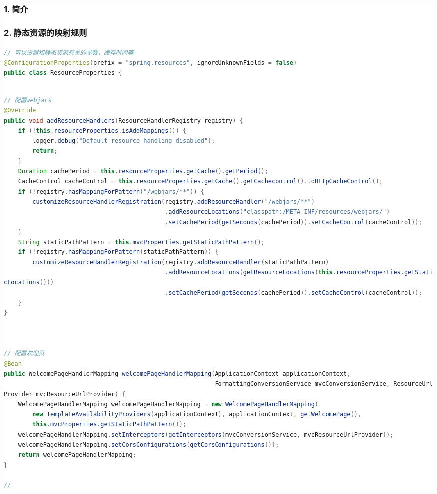### 1. 简介

### 2. 静态资源的映射规则

```java
// 可以设置和静态资源有关的参数，缓存时间等
@ConfigurationProperties(prefix = "spring.resources", ignoreUnknownFields = false)
public class ResourceProperties {
```



```java

// 配置webjars
@Override
public void addResourceHandlers(ResourceHandlerRegistry registry) {
    if (!this.resourceProperties.isAddMappings()) {
        logger.debug("Default resource handling disabled");
        return;
    }
    Duration cachePeriod = this.resourceProperties.getCache().getPeriod();
    CacheControl cacheControl = this.resourceProperties.getCache().getCachecontrol().toHttpCacheControl();
    if (!registry.hasMappingForPattern("/webjars/**")) {
        customizeResourceHandlerRegistration(registry.addResourceHandler("/webjars/**")
                                             .addResourceLocations("classpath:/META-INF/resources/webjars/")
                                             .setCachePeriod(getSeconds(cachePeriod)).setCacheControl(cacheControl));
    }
    String staticPathPattern = this.mvcProperties.getStaticPathPattern();
    if (!registry.hasMappingForPattern(staticPathPattern)) {
        customizeResourceHandlerRegistration(registry.addResourceHandler(staticPathPattern)
                                             .addResourceLocations(getResourceLocations(this.resourceProperties.getStaticLocations()))
                                             .setCachePeriod(getSeconds(cachePeriod)).setCacheControl(cacheControl));
    }
}



// 配置欢迎页
@Bean
public WelcomePageHandlerMapping welcomePageHandlerMapping(ApplicationContext applicationContext,
                                                           FormattingConversionService mvcConversionService, ResourceUrlProvider mvcResourceUrlProvider) {
    WelcomePageHandlerMapping welcomePageHandlerMapping = new WelcomePageHandlerMapping(
        new TemplateAvailabilityProviders(applicationContext), applicationContext, getWelcomePage(),
        this.mvcProperties.getStaticPathPattern());
    welcomePageHandlerMapping.setInterceptors(getInterceptors(mvcConversionService, mvcResourceUrlProvider));
    welcomePageHandlerMapping.setCorsConfigurations(getCorsConfigurations());
    return welcomePageHandlerMapping;
}

// 
```
